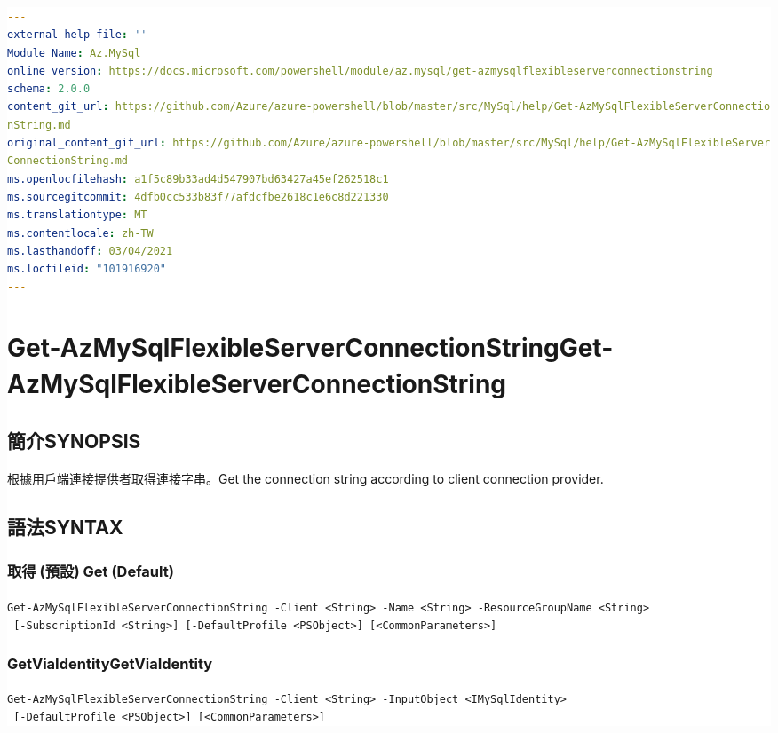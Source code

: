 ```yaml
---
external help file: ''
Module Name: Az.MySql
online version: https://docs.microsoft.com/powershell/module/az.mysql/get-azmysqlflexibleserverconnectionstring
schema: 2.0.0
content_git_url: https://github.com/Azure/azure-powershell/blob/master/src/MySql/help/Get-AzMySqlFlexibleServerConnectionString.md
original_content_git_url: https://github.com/Azure/azure-powershell/blob/master/src/MySql/help/Get-AzMySqlFlexibleServerConnectionString.md
ms.openlocfilehash: a1f5c89b33ad4d547907bd63427a45ef262518c1
ms.sourcegitcommit: 4dfb0cc533b83f77afdcfbe2618c1e6c8d221330
ms.translationtype: MT
ms.contentlocale: zh-TW
ms.lasthandoff: 03/04/2021
ms.locfileid: "101916920"
---
```

# <span data-ttu-id="216a4-101">Get-AzMySqlFlexibleServerConnectionString</span><span class="sxs-lookup"><span data-stu-id="216a4-101">Get-AzMySqlFlexibleServerConnectionString</span></span>

## <span data-ttu-id="216a4-102">簡介</span><span class="sxs-lookup"><span data-stu-id="216a4-102">SYNOPSIS</span></span>
<span data-ttu-id="216a4-103">根據用戶端連接提供者取得連接字串。</span><span class="sxs-lookup"><span data-stu-id="216a4-103">Get the connection string according to client connection provider.</span></span>

## <span data-ttu-id="216a4-104">語法</span><span class="sxs-lookup"><span data-stu-id="216a4-104">SYNTAX</span></span>

### <span data-ttu-id="216a4-105">取得 (預設) </span><span class="sxs-lookup"><span data-stu-id="216a4-105">Get (Default)</span></span>
```
Get-AzMySqlFlexibleServerConnectionString -Client <String> -Name <String> -ResourceGroupName <String>
 [-SubscriptionId <String>] [-DefaultProfile <PSObject>] [<CommonParameters>]
```

### <span data-ttu-id="216a4-106">GetViaIdentity</span><span class="sxs-lookup"><span data-stu-id="216a4-106">GetViaIdentity</span></span>
```
Get-AzMySqlFlexibleServerConnectionString -Client <String> -InputObject <IMySqlIdentity>
 [-DefaultProfile <PSObject>] [<CommonParameters>]
```

